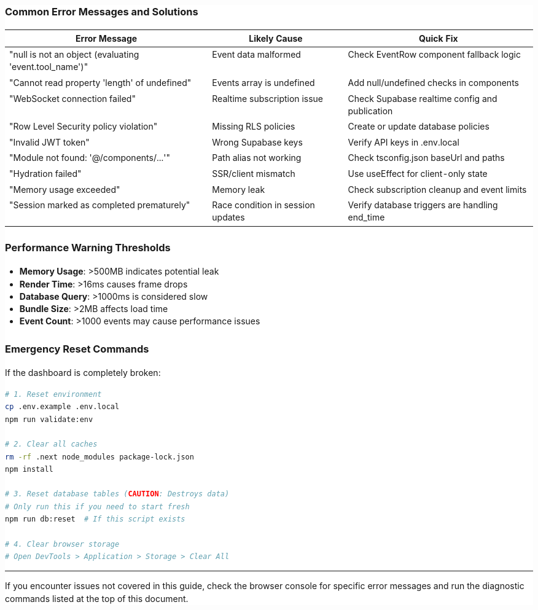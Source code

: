 ### Common Error Messages and Solutions

| Error Message | Likely Cause | Quick Fix |
|---------------|-------------|-----------|
| "null is not an object (evaluating 'event.tool_name')" | Event data malformed | Check EventRow component fallback logic |
| "Cannot read property 'length' of undefined" | Events array is undefined | Add null/undefined checks in components |
| "WebSocket connection failed" | Realtime subscription issue | Check Supabase realtime config and publication |
| "Row Level Security policy violation" | Missing RLS policies | Create or update database policies |
| "Invalid JWT token" | Wrong Supabase keys | Verify API keys in .env.local |
| "Module not found: '@/components/...'" | Path alias not working | Check tsconfig.json baseUrl and paths |
| "Hydration failed" | SSR/client mismatch | Use useEffect for client-only state |
| "Memory usage exceeded" | Memory leak | Check subscription cleanup and event limits |
| "Session marked as completed prematurely" | Race condition in session updates | Verify database triggers are handling end_time |

### Performance Warning Thresholds

- **Memory Usage**: >500MB indicates potential leak
- **Render Time**: >16ms causes frame drops  
- **Database Query**: >1000ms is considered slow
- **Bundle Size**: >2MB affects load time
- **Event Count**: >1000 events may cause performance issues

### Emergency Reset Commands

If the dashboard is completely broken:

```bash
# 1. Reset environment
cp .env.example .env.local
npm run validate:env

# 2. Clear all caches
rm -rf .next node_modules package-lock.json
npm install

# 3. Reset database tables (CAUTION: Destroys data)
# Only run this if you need to start fresh
npm run db:reset  # If this script exists

# 4. Clear browser storage
# Open DevTools > Application > Storage > Clear All
```

---

If you encounter issues not covered in this guide, check the browser console for specific error messages and run the diagnostic commands listed at the top of this document.